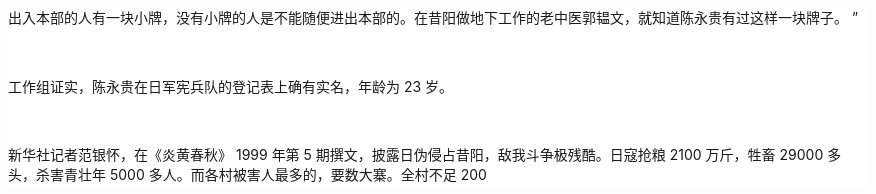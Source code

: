    出入本部的人有一块小牌，没有小牌的人是不能随便进出本部的。在昔阳做地下工作的老中医郭韫文，就知道陈永贵有过这样一块牌子。
  </span>
  <span class="s2">
   ”
  </span>
 </p>
 <p class="p1">
  <span class="s1">
  </span>
  <br/>
 </p>
 <p class="p2">
  <span class="s1">
   工作组证实，陈永贵在日军宪兵队的登记表上确有实名，年龄为
  </span>
  <span class="s2">
   23
  </span>
  <span class="s1">
   岁。
  </span>
 </p>
 <p class="p1">
  <span class="s1">
  </span>
  <br/>
 </p>
 <p class="p2">
  <span class="s1">
   新华社记者范银怀，在《炎黄春秋》
  </span>
  <span class="s2">
   1999
  </span>
  <span class="s1">
   年第
  </span>
  <span class="s2">
   5
  </span>
  <span class="s1">
   期撰文，披露日伪侵占昔阳，敌我斗争极残酷。日寇抢粮
  </span>
  <span class="s2">
   2100
  </span>
  <span class="s1">
   万斤，牲畜
  </span>
  <span class="s2">
   29000
  </span>
  <span class="s1">
   多头，杀害青壮年
  </span>
  <span class="s2">
   5000
  </span>
  <span class="s1">
   多人。而各村被害人最多的，要数大寨。全村不足
  </span>
  <span class="s2">
   200
  </span>